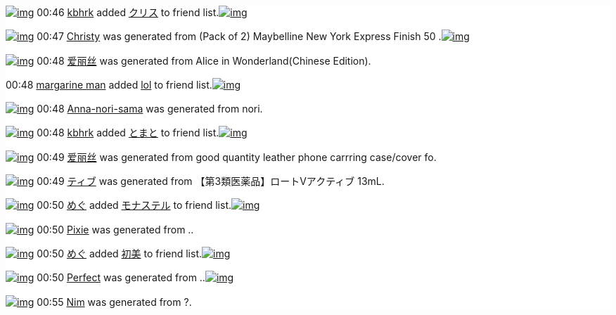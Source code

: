 [![img](http://www.deviantsart.com/1tb56qs.jpeg)](http://www.barcodekanojo.com/user/314778/kbhrk) 00:46 [kbhrk](http://www.barcodekanojo.com/user/314778/kbhrk) added [クリス](http://www.barcodekanojo.com/kanojo/2867235/%E3%82%AF%E3%83%AA%E3%82%B9) to friend list.[![img](http://www.deviantsart.com/2rforee.png)](http://www.barcodekanojo.com/kanojo/2867235/%E3%82%AF%E3%83%AA%E3%82%B9) 

[![img](http://www.deviantsart.com/171masj.png)](http://www.barcodekanojo.com/kanojo/2912858/Christy) 00:47 [Christy](http://www.barcodekanojo.com/kanojo/2912858/Christy) was generated from (Pack of 2) Maybelline New York Express Finish 50 .[![img](http://www.deviantsart.com/1lvu1qo.jpeg)](http://www.barcodekanojo.com/product_images/barcode/5549368/1399045585/%28Pack%20of%202%29%20Maybelline%20New%20York%20Express%20Finish%2050%20.jpg) 

[![img](http://www.deviantsart.com/19h8gj8.png)](http://www.barcodekanojo.com/kanojo/2912859/%E7%88%B1%E4%B8%BD%E4%B8%9D) 00:48 [爱丽丝](http://www.barcodekanojo.com/kanojo/2912859/%E7%88%B1%E4%B8%BD%E4%B8%9D) was generated from Alice in Wonderland(Chinese Edition).

00:48 [margarine man](http://www.barcodekanojo.com/user/453546/margarine%20man) added [lol](http://www.barcodekanojo.com/kanojo/2635123/lol) to friend list.[![img](http://www.deviantsart.com/29jdf7b.png)](http://www.barcodekanojo.com/kanojo/2635123/lol) 

[![img](http://www.deviantsart.com/1burl91.png)](http://www.barcodekanojo.com/kanojo/2912860/Anna-nori-sama) 00:48 [Anna-nori-sama](http://www.barcodekanojo.com/kanojo/2912860/Anna-nori-sama) was generated from nori.

[![img](http://www.deviantsart.com/1tb56qs.jpeg)](http://www.barcodekanojo.com/user/314778/kbhrk) 00:48 [kbhrk](http://www.barcodekanojo.com/user/314778/kbhrk) added [とまと](http://www.barcodekanojo.com/kanojo/2883041/%E3%81%A8%E3%81%BE%E3%81%A8) to friend list.[![img](http://www.deviantsart.com/1tolnhp.png)](http://www.barcodekanojo.com/kanojo/2883041/%E3%81%A8%E3%81%BE%E3%81%A8) 

[![img](http://www.deviantsart.com/2q4uf1k.png)](http://www.barcodekanojo.com/kanojo/2912861/%E7%88%B1%E4%B8%BD%E4%B8%9D) 00:49 [爱丽丝](http://www.barcodekanojo.com/kanojo/2912861/%E7%88%B1%E4%B8%BD%E4%B8%9D) was generated from good quantity leather phone carrring case/cover fo.

[![img](http://www.deviantsart.com/1h685ee.png)](http://www.barcodekanojo.com/kanojo/2912862/%E3%83%86%E3%82%A3%E3%83%96) 00:49 [ティブ](http://www.barcodekanojo.com/kanojo/2912862/%E3%83%86%E3%82%A3%E3%83%96) was generated from 【第3類医薬品】ロートVアクティブ 13mL.

[![img](http://www.deviantsart.com/24u0ced.jpeg)](http://www.barcodekanojo.com/user/362587/%E3%82%81%E3%81%90) 00:50 [めぐ](http://www.barcodekanojo.com/user/362587/%E3%82%81%E3%81%90) added [モナステル](http://www.barcodekanojo.com/kanojo/2681603/%E3%83%A2%E3%83%8A%E3%82%B9%E3%83%86%E3%83%AB) to friend list.[![img](http://www.deviantsart.com/37pdnud.png)](http://www.barcodekanojo.com/kanojo/2681603/%E3%83%A2%E3%83%8A%E3%82%B9%E3%83%86%E3%83%AB) 

[![img](http://www.deviantsart.com/132g9km.png)](http://www.barcodekanojo.com/kanojo/2912863/Pixie) 00:50 [Pixie](http://www.barcodekanojo.com/kanojo/2912863/Pixie) was generated from ..

[![img](http://www.deviantsart.com/24u0ced.jpeg)](http://www.barcodekanojo.com/user/362587/%E3%82%81%E3%81%90) 00:50 [めぐ](http://www.barcodekanojo.com/user/362587/%E3%82%81%E3%81%90) added [初美](http://www.barcodekanojo.com/kanojo/47669/%E5%88%9D%E7%BE%8E) to friend list.[![img](http://www.deviantsart.com/2kg4eh6.png)](http://www.barcodekanojo.com/kanojo/47669/%E5%88%9D%E7%BE%8E) 

[![img](http://www.deviantsart.com/6baht9.png)](http://www.barcodekanojo.com/kanojo/2912864/Perfect) 00:50 [Perfect](http://www.barcodekanojo.com/kanojo/2912864/Perfect) was generated from ..[![img](http://www.deviantsart.com/ghbo3u.jpeg)](http://www.barcodekanojo.com/product_images/barcode/4184218/1345920066/Short%20Hairstyles%202011%20Preview.jpg) 

[![img](http://www.deviantsart.com/vslqv0.png)](http://www.barcodekanojo.com/kanojo/2912865/Nim) 00:55 [Nim](http://www.barcodekanojo.com/kanojo/2912865/Nim) was generated from ?.
